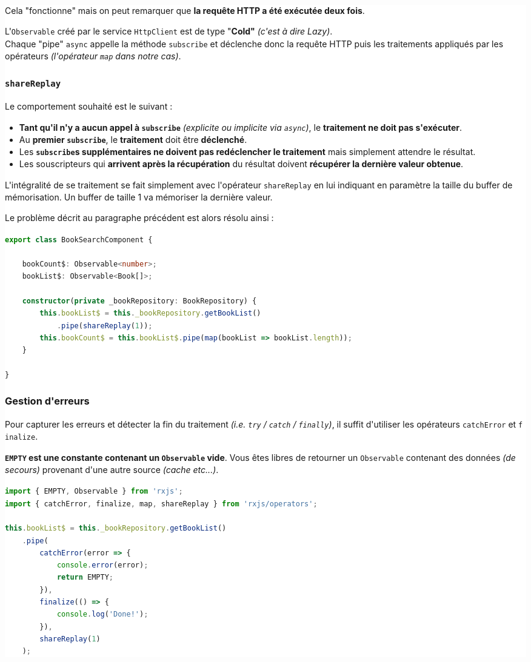 Cela "fonctionne" mais on peut remarquer que **la requête HTTP a été exécutée deux fois**.

L'`Observable` créé par le service `HttpClient` est de type "**Cold"** _\(c'est à dire Lazy\)_.  
Chaque "pipe" `async` appelle la méthode `subscribe` et déclenche donc la requête HTTP puis les traitements appliqués par les opérateurs _\(l'opérateur `map` dans notre cas\)_.


### `shareReplay`

Le comportement souhaité est le suivant :

* **Tant qu'il n'y a aucun appel à `subscribe`** _\(explicite ou implicite via `async`\)_, le **traitement ne doit pas s'exécuter**.
* Au **premier `subscribe`**, le **traitement** doit être **déclenché**.
* Les **`subscribe`s supplémentaires ne doivent pas redéclencher le traitement** mais simplement attendre le résultat.
* Les souscripteurs qui **arrivent après la récupération** du résultat doivent **récupérer la dernière valeur obtenue**.

L'intégralité de se traitement se fait simplement avec l'opérateur `shareReplay` en lui indiquant en paramètre la taille du buffer de mémorisation. Un buffer de taille 1 va mémoriser la dernière valeur.

Le problème décrit au paragraphe précédent est alors résolu ainsi :

```typescript
export class BookSearchComponent {

    bookCount$: Observable<number>;
    bookList$: Observable<Book[]>;

    constructor(private _bookRepository: BookRepository) {
        this.bookList$ = this._bookRepository.getBookList()
            .pipe(shareReplay(1));
        this.bookCount$ = this.bookList$.pipe(map(bookList => bookList.length));
    }

}
```

### Gestion d'erreurs

Pour capturer les erreurs et détecter la fin du traitement  _\(i.e. `try` / `catch` / `finally`\)_, il suffit d'utiliser les opérateurs `catchError` et `finalize`.

**`EMPTY` est une constante contenant un `Observable` vide**. Vous êtes libres de retourner un `Observable` contenant des données _\(de secours\)_ provenant d'une autre source _\(cache etc...\)_.


```typescript
import { EMPTY, Observable } from 'rxjs';
import { catchError, finalize, map, shareReplay } from 'rxjs/operators';

this.bookList$ = this._bookRepository.getBookList()
    .pipe(
        catchError(error => {
            console.error(error);
            return EMPTY;
        }),
        finalize(() => {
            console.log('Done!');
        }),
        shareReplay(1)
    );
```
